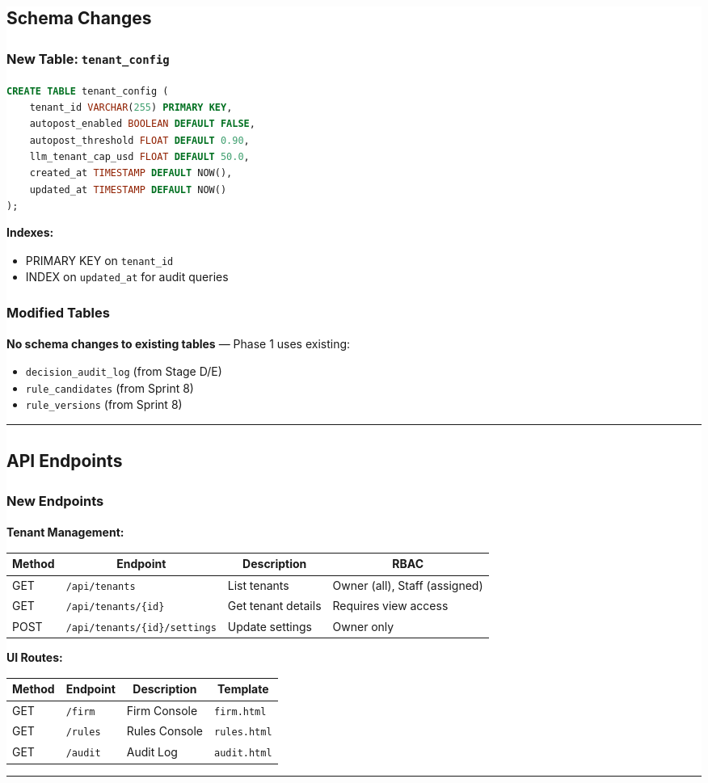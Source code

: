 
## Schema Changes

### New Table: `tenant_config`

```sql
CREATE TABLE tenant_config (
    tenant_id VARCHAR(255) PRIMARY KEY,
    autopost_enabled BOOLEAN DEFAULT FALSE,
    autopost_threshold FLOAT DEFAULT 0.90,
    llm_tenant_cap_usd FLOAT DEFAULT 50.0,
    created_at TIMESTAMP DEFAULT NOW(),
    updated_at TIMESTAMP DEFAULT NOW()
);
```

**Indexes:**
- PRIMARY KEY on `tenant_id`
- INDEX on `updated_at` for audit queries

### Modified Tables

**No schema changes to existing tables** — Phase 1 uses existing:
- `decision_audit_log` (from Stage D/E)
- `rule_candidates` (from Sprint 8)
- `rule_versions` (from Sprint 8)

---

## API Endpoints

### New Endpoints

**Tenant Management:**

| Method | Endpoint | Description | RBAC |
|--------|----------|-------------|------|
| GET | `/api/tenants` | List tenants | Owner (all), Staff (assigned) |
| GET | `/api/tenants/{id}` | Get tenant details | Requires view access |
| POST | `/api/tenants/{id}/settings` | Update settings | Owner only |

**UI Routes:**

| Method | Endpoint | Description | Template |
|--------|----------|-------------|----------|
| GET | `/firm` | Firm Console | `firm.html` |
| GET | `/rules` | Rules Console | `rules.html` |
| GET | `/audit` | Audit Log | `audit.html` |

---